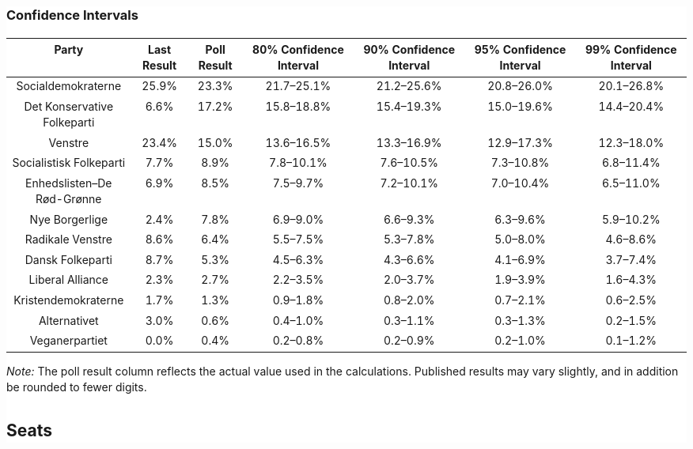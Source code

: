 ### Confidence Intervals

| Party | Last Result | Poll Result | 80% Confidence Interval | 90% Confidence Interval | 95% Confidence Interval | 99% Confidence Interval |
|:-----:|:-----------:|:-----------:|:-----------------------:|:-----------------------:|:-----------------------:|:-----------------------:|
| Socialdemokraterne | 25.9% | 23.3% | 21.7–25.1% |21.2–25.6% |20.8–26.0% |20.1–26.8% |
| Det Konservative Folkeparti | 6.6% | 17.2% | 15.8–18.8% |15.4–19.3% |15.0–19.6% |14.4–20.4% |
| Venstre | 23.4% | 15.0% | 13.6–16.5% |13.3–16.9% |12.9–17.3% |12.3–18.0% |
| Socialistisk Folkeparti | 7.7% | 8.9% | 7.8–10.1% |7.6–10.5% |7.3–10.8% |6.8–11.4% |
| Enhedslisten–De Rød-Grønne | 6.9% | 8.5% | 7.5–9.7% |7.2–10.1% |7.0–10.4% |6.5–11.0% |
| Nye Borgerlige | 2.4% | 7.8% | 6.9–9.0% |6.6–9.3% |6.3–9.6% |5.9–10.2% |
| Radikale Venstre | 8.6% | 6.4% | 5.5–7.5% |5.3–7.8% |5.0–8.0% |4.6–8.6% |
| Dansk Folkeparti | 8.7% | 5.3% | 4.5–6.3% |4.3–6.6% |4.1–6.9% |3.7–7.4% |
| Liberal Alliance | 2.3% | 2.7% | 2.2–3.5% |2.0–3.7% |1.9–3.9% |1.6–4.3% |
| Kristendemokraterne | 1.7% | 1.3% | 0.9–1.8% |0.8–2.0% |0.7–2.1% |0.6–2.5% |
| Alternativet | 3.0% | 0.6% | 0.4–1.0% |0.3–1.1% |0.3–1.3% |0.2–1.5% |
| Veganerpartiet | 0.0% | 0.4% | 0.2–0.8% |0.2–0.9% |0.2–1.0% |0.1–1.2% |

*Note:* The poll result column reflects the actual value used in the calculations. Published results may vary slightly, and in addition be rounded to fewer digits.

## Seats
